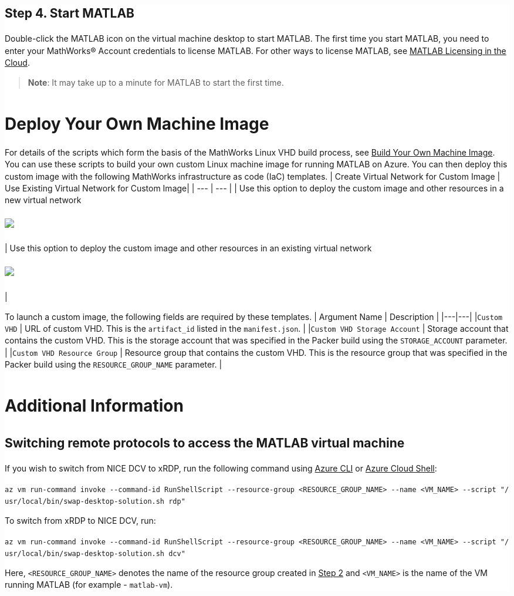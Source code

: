 ## Step 4. Start MATLAB

Double-click the MATLAB icon on the virtual machine desktop to start MATLAB. The first time you start MATLAB, you need to enter your MathWorks&reg; Account credentials to license MATLAB. For other ways to license MATLAB, see [MATLAB Licensing in the Cloud](https://www.mathworks.com/help/install/license/licensing-for-mathworks-products-running-on-the-cloud.html). 

>**Note**: It may take up to a minute for MATLAB to start the first time.

# Deploy Your Own Machine Image
For details of the scripts which form the basis of the MathWorks Linux VHD build process,
see [Build Your Own Machine Image](https://github.com/mathworks-ref-arch/matlab-on-azure/blob/master/packer/v1/README.md).
You can use these scripts to build your own custom Linux machine image for running MATLAB on Azure.
You can then deploy this custom image with the following MathWorks infrastructure as code (IaC) templates.
| Create Virtual Network for Custom Image | Use Existing Virtual Network for Custom Image|
| --- | --- |
| Use this option to deploy the custom image and other resources in a new virtual network<br><br><a href="https://portal.azure.com/#create/Microsoft.Template/uri/https%3A%2F%2Fraw.githubusercontent.com%2Fmathworks-ref-arch%2Fmatlab-on-azure%2Fmaster%2Freleases%2FR2024b%2Fazuredeploy-R2024b-test.json" target="_blank"><img src="https://aka.ms/deploytoazurebutton"/></a></br></br> | Use this option to deploy the custom image and other resources in an existing virtual network <br><br><a href="https://portal.azure.com/#create/Microsoft.Template/uri/https%3A%2F%2Fraw.githubusercontent.com%2Fmathworks-ref-arch%2Fmatlab-on-azure%2Fmaster%2Freleases%2FR2024b%2Fazuredeploy-existing-vnet-R2024b-test.json" target="_blank"><img src="https://aka.ms/deploytoazurebutton"/></a></br></br> |

To launch a custom image, the following fields are required by these templates.
| Argument Name | Description |
|---|---|
|`Custom VHD`                 | URL of custom VHD. This is the `artifact_id` listed in the `manifest.json`. |
|`Custom VHD Storage Account` | Storage account that contains the custom VHD. This is the storage account that was specified in the Packer build using the `STORAGE_ACCOUNT` parameter. |
|`Custom VHD Resource Group`  | Resource group that contains the custom VHD. This is the resource group that was specified in the Packer build using the `RESOURCE_GROUP_NAME` parameter. |

# Additional Information

## Switching remote protocols to access the MATLAB virtual machine

If you wish to switch from NICE DCV to xRDP, run the following command using [Azure CLI](https://learn.microsoft.com/en-us/cli/azure/what-is-azure-cli) or [Azure Cloud Shell](https://learn.microsoft.com/en-us/azure/cloud-shell/overview):
```
az vm run-command invoke --command-id RunShellScript --resource-group <RESOURCE_GROUP_NAME> --name <VM_NAME> --script "/usr/local/bin/swap-desktop-solution.sh rdp" 
```
To switch from xRDP to NICE DCV, run:
```
az vm run-command invoke --command-id RunShellScript --resource-group <RESOURCE_GROUP_NAME> --name <VM_NAME> --script "/usr/local/bin/swap-desktop-solution.sh dcv" 
```
Here, `<RESOURCE_GROUP_NAME>` denotes the name of the resource group created in [Step 2](#step-2-configure-cloud-resources) and `<VM_NAME>` is the name of the VM running MATLAB (for example - `matlab-vm`).
